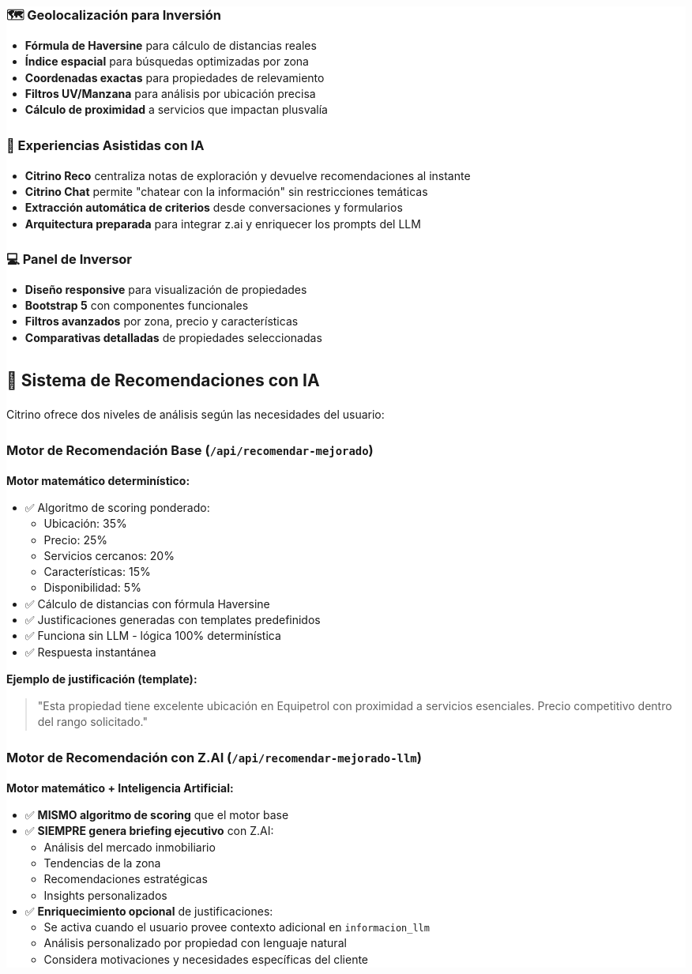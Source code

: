### 🗺️ Geolocalización para Inversión
- **Fórmula de Haversine** para cálculo de distancias reales
- **Índice espacial** para búsquedas optimizadas por zona
- **Coordenadas exactas** para propiedades de relevamiento
- **Filtros UV/Manzana** para análisis por ubicación precisa
- **Cálculo de proximidad** a servicios que impactan plusvalía

### 💬 Experiencias Asistidas con IA
- **Citrino Reco** centraliza notas de exploración y devuelve recomendaciones al instante
- **Citrino Chat** permite "chatear con la información" sin restricciones temáticas
- **Extracción automática de criterios** desde conversaciones y formularios
- **Arquitectura preparada** para integrar z.ai y enriquecer los prompts del LLM

### 💻 Panel de Inversor
- **Diseño responsive** para visualización de propiedades
- **Bootstrap 5** con componentes funcionales
- **Filtros avanzados** por zona, precio y características
- **Comparativas detalladas** de propiedades seleccionadas

## 🤖 Sistema de Recomendaciones con IA

Citrino ofrece dos niveles de análisis según las necesidades del usuario:

### Motor de Recomendación Base (`/api/recomendar-mejorado`)

**Motor matemático determinístico:**
- ✅ Algoritmo de scoring ponderado:
  - Ubicación: 35%
  - Precio: 25%
  - Servicios cercanos: 20%
  - Características: 15%
  - Disponibilidad: 5%
- ✅ Cálculo de distancias con fórmula Haversine
- ✅ Justificaciones generadas con templates predefinidos
- ✅ Funciona sin LLM - lógica 100% determinística
- ✅ Respuesta instantánea

**Ejemplo de justificación (template):**
> "Esta propiedad tiene excelente ubicación en Equipetrol con proximidad a servicios esenciales. Precio competitivo dentro del rango solicitado."

### Motor de Recomendación con Z.AI (`/api/recomendar-mejorado-llm`)

**Motor matemático + Inteligencia Artificial:**
- ✅ **MISMO algoritmo de scoring** que el motor base
- ✅ **SIEMPRE genera briefing ejecutivo** con Z.AI:
  - Análisis del mercado inmobiliario
  - Tendencias de la zona
  - Recomendaciones estratégicas
  - Insights personalizados
- ✅ **Enriquecimiento opcional** de justificaciones:
  - Se activa cuando el usuario provee contexto adicional en `informacion_llm`
  - Análisis personalizado por propiedad con lenguaje natural
  - Considera motivaciones y necesidades específicas del cliente
